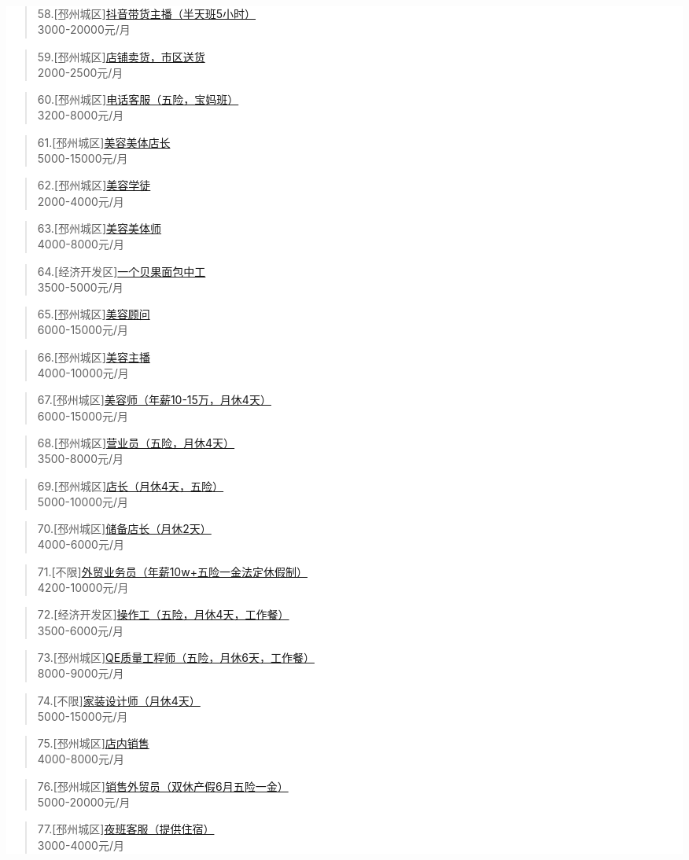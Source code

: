 >58.[邳州城区][抖音带货主播（半天班5小时）](https://www.pizhouzhipin.com/job/31946)<br>
>3000-20000元/月

>59.[邳州城区][店铺卖货，市区送货](https://www.pizhouzhipin.com/job/30804)<br>
>2000-2500元/月

>60.[邳州城区][电话客服（五险，宝妈班）](https://www.pizhouzhipin.com/job/31704)<br>
>3200-8000元/月

>61.[邳州城区][美容美体店长](https://www.pizhouzhipin.com/job/30333)<br>
>5000-15000元/月

>62.[邳州城区][美容学徒](https://www.pizhouzhipin.com/job/30332)<br>
>2000-4000元/月

>63.[邳州城区][美容美体师](https://www.pizhouzhipin.com/job/30331)<br>
>4000-8000元/月

>64.[经济开发区][一个贝果面包中工](https://www.pizhouzhipin.com/job/32095)<br>
>3500-5000元/月

>65.[邳州城区][美容顾问](https://www.pizhouzhipin.com/job/32125)<br>
>6000-15000元/月

>66.[邳州城区][美容主播](https://www.pizhouzhipin.com/job/32124)<br>
>4000-10000元/月

>67.[邳州城区][美容师（年薪10-15万，月休4天）](https://www.pizhouzhipin.com/job/19016)<br>
>6000-15000元/月

>68.[邳州城区][营业员（五险，月休4天）](https://www.pizhouzhipin.com/job/32300)<br>
>3500-8000元/月

>69.[邳州城区][店长（月休4天，五险）](https://www.pizhouzhipin.com/job/32303)<br>
>5000-10000元/月

>70.[邳州城区][储备店长（月休2天）](https://www.pizhouzhipin.com/job/31041)<br>
>4000-6000元/月

>71.[不限][外贸业务员（年薪10w+五险一金法定休假制）](https://www.pizhouzhipin.com/job/30961)<br>
>4200-10000元/月

>72.[经济开发区][操作工（五险，月休4天，工作餐）](https://www.pizhouzhipin.com/job/27011)<br>
>3500-6000元/月

>73.[邳州城区][QE质量工程师（五险，月休6天，工作餐）](https://www.pizhouzhipin.com/job/19251)<br>
>8000-9000元/月

>74.[不限][家装设计师（月休4天）](https://www.pizhouzhipin.com/job/26989)<br>
>5000-15000元/月

>75.[邳州城区][店内销售](https://www.pizhouzhipin.com/job/32066)<br>
>4000-8000元/月

>76.[邳州城区][销售外贸员（双休产假6月五险一金）](https://www.pizhouzhipin.com/job/9737)<br>
>5000-20000元/月

>77.[邳州城区][夜班客服（提供住宿）](https://www.pizhouzhipin.com/job/32308)<br>
>3000-4000元/月
